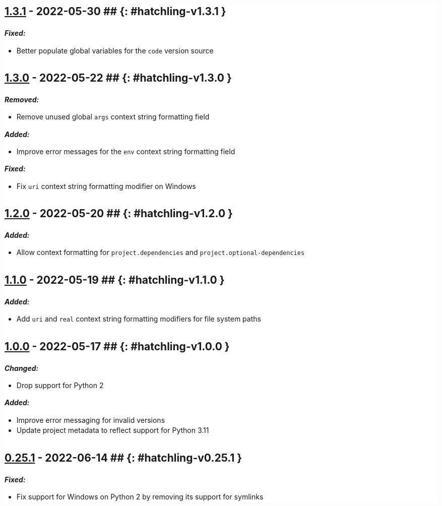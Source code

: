 ## [1.3.1](https://github.com/pypa/hatch/releases/tag/hatchling-v1.3.1) - 2022-05-30 ## {: #hatchling-v1.3.1 }

***Fixed:***

- Better populate global variables for the `code` version source

## [1.3.0](https://github.com/pypa/hatch/releases/tag/hatchling-v1.3.0) - 2022-05-22 ## {: #hatchling-v1.3.0 }

***Removed:***

- Remove unused global `args` context string formatting field

***Added:***

- Improve error messages for the `env` context string formatting field

***Fixed:***

- Fix `uri` context string formatting modifier on Windows

## [1.2.0](https://github.com/pypa/hatch/releases/tag/hatchling-v1.2.0) - 2022-05-20 ## {: #hatchling-v1.2.0 }

***Added:***

- Allow context formatting for `project.dependencies` and `project.optional-dependencies`

## [1.1.0](https://github.com/pypa/hatch/releases/tag/hatchling-v1.1.0) - 2022-05-19 ## {: #hatchling-v1.1.0 }

***Added:***

- Add `uri` and `real` context string formatting modifiers for file system paths

## [1.0.0](https://github.com/pypa/hatch/releases/tag/hatchling-v1.0.0) - 2022-05-17 ## {: #hatchling-v1.0.0 }

***Changed:***

- Drop support for Python 2

***Added:***

- Improve error messaging for invalid versions
- Update project metadata to reflect support for Python 3.11

## [0.25.1](https://github.com/pypa/hatch/releases/tag/hatchling-v0.25.1) - 2022-06-14 ## {: #hatchling-v0.25.1 }

***Fixed:***

- Fix support for Windows on Python 2 by removing its support for symlinks
